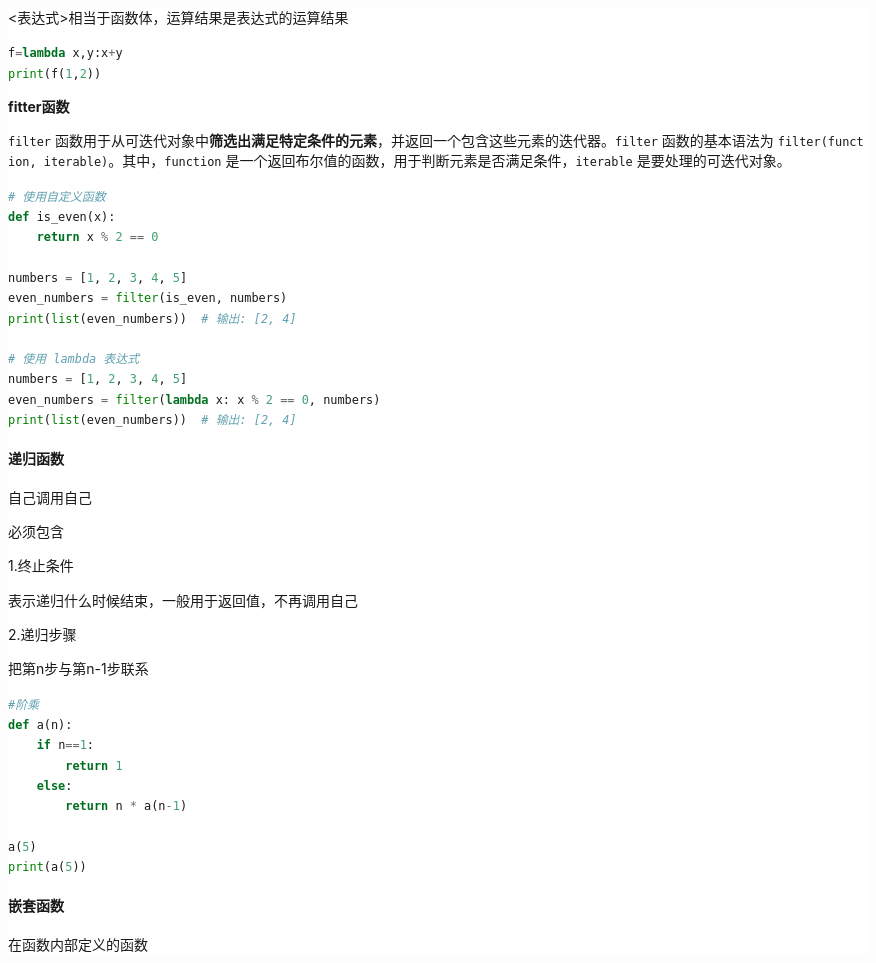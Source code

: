 <表达式>相当于函数体，运算结果是表达式的运算结果

```python
f=lambda x,y:x+y
print(f(1,2))
```

**fitter函数**

`filter` 函数用于从可迭代对象中**筛选出满足特定条件的元素**，并返回一个包含这些元素的迭代器。`filter` 函数的基本语法为 `filter(function, iterable)`。其中，`function` 是一个返回布尔值的函数，用于判断元素是否满足条件，`iterable` 是要处理的可迭代对象。

```python
# 使用自定义函数
def is_even(x):
    return x % 2 == 0

numbers = [1, 2, 3, 4, 5]
even_numbers = filter(is_even, numbers)
print(list(even_numbers))  # 输出: [2, 4]

# 使用 lambda 表达式
numbers = [1, 2, 3, 4, 5]
even_numbers = filter(lambda x: x % 2 == 0, numbers)
print(list(even_numbers))  # 输出: [2, 4]
```

#### 递归函数

自己调用自己

必须包含

1.终止条件

表示递归什么时候结束，一般用于返回值，不再调用自己

2.递归步骤

把第n步与第n-1步联系

```python
#阶乘
def a(n):
    if n==1:
        return 1
    else:
        return n * a(n-1)

a(5)
print(a(5))
```

#### 嵌套函数

在函数内部定义的函数


